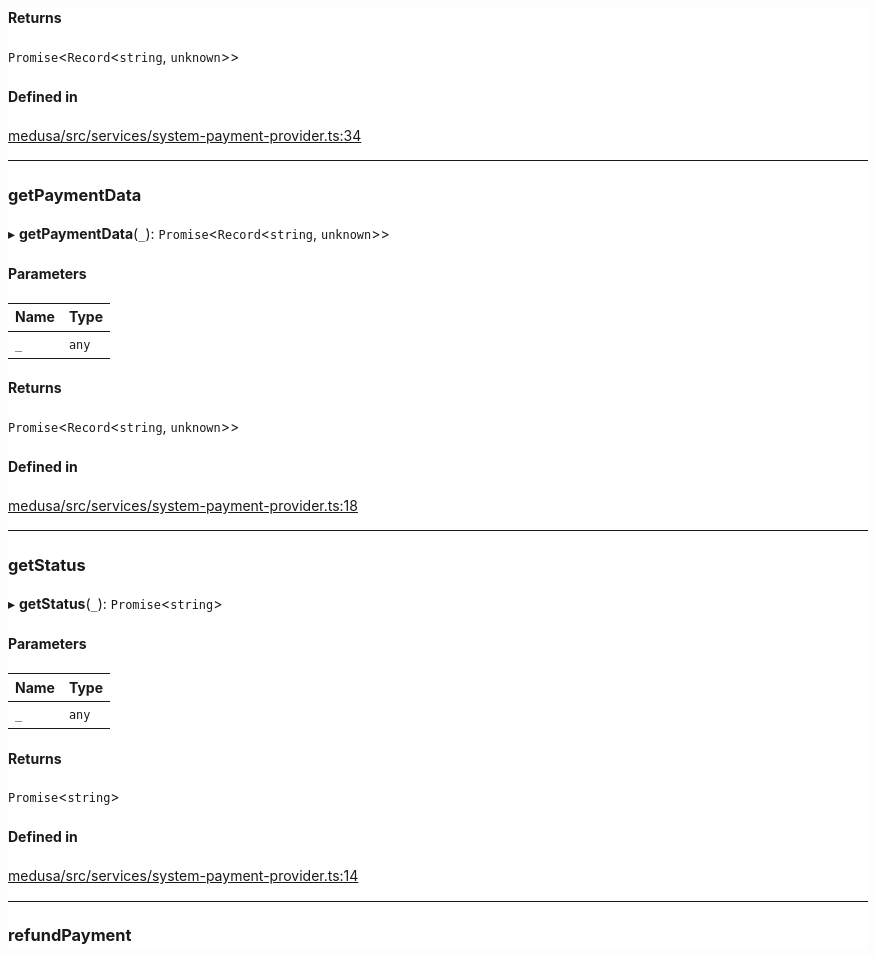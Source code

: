 #### Returns

`Promise`<`Record`<`string`, `unknown`\>\>

#### Defined in

[medusa/src/services/system-payment-provider.ts:34](https://github.com/olivermrbl/medusa/blob/9cabf1de6/packages/medusa/src/services/system-payment-provider.ts#L34)

___

### getPaymentData

▸ **getPaymentData**(`_`): `Promise`<`Record`<`string`, `unknown`\>\>

#### Parameters

| Name | Type |
| :------ | :------ |
| `_` | `any` |

#### Returns

`Promise`<`Record`<`string`, `unknown`\>\>

#### Defined in

[medusa/src/services/system-payment-provider.ts:18](https://github.com/olivermrbl/medusa/blob/9cabf1de6/packages/medusa/src/services/system-payment-provider.ts#L18)

___

### getStatus

▸ **getStatus**(`_`): `Promise`<`string`\>

#### Parameters

| Name | Type |
| :------ | :------ |
| `_` | `any` |

#### Returns

`Promise`<`string`\>

#### Defined in

[medusa/src/services/system-payment-provider.ts:14](https://github.com/olivermrbl/medusa/blob/9cabf1de6/packages/medusa/src/services/system-payment-provider.ts#L14)

___

### refundPayment
